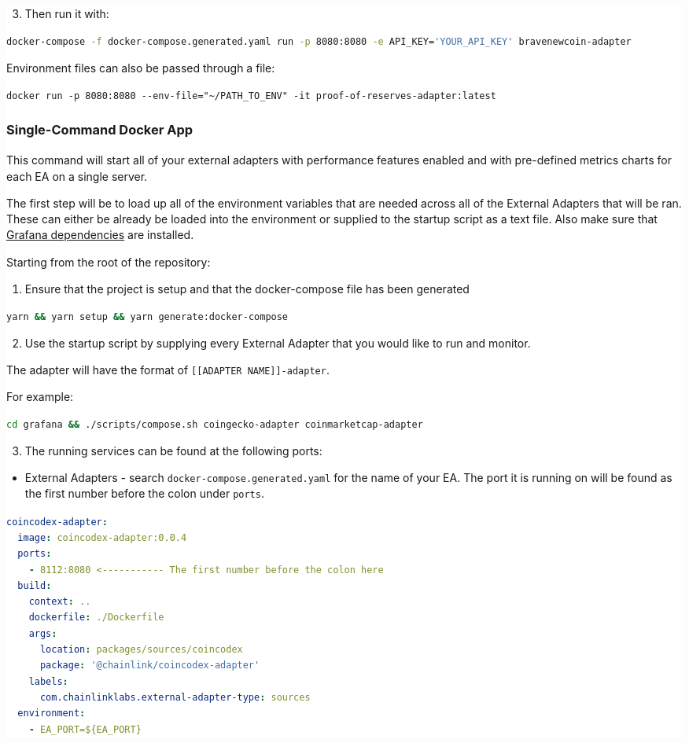 3. Then run it with:

```sh
docker-compose -f docker-compose.generated.yaml run -p 8080:8080 -e API_KEY='YOUR_API_KEY' bravenewcoin-adapter
```

Environment files can also be passed through a file:

```
docker run -p 8080:8080 --env-file="~/PATH_TO_ENV" -it proof-of-reserves-adapter:latest
```

### Single-Command Docker App

This command will start all of your external adapters with performance features enabled and with pre-defined metrics charts for each EA on a single server.

The first step will be to load up all of the environment variables that are needed across all of the External Adapters that will be ran. These can either be already be loaded into the environment or supplied to the startup script as a text file.
Also make sure that [Grafana dependencies](./grafana/README.md#deployment) are installed.

Starting from the root of the repository:

1. Ensure that the project is setup and that the docker-compose file has been generated

```sh
yarn && yarn setup && yarn generate:docker-compose
```

2. Use the startup script by supplying every External Adapter that you would like to run and monitor.

The adapter will have the format of `[[ADAPTER NAME]]-adapter`.

For example:

```sh
cd grafana && ./scripts/compose.sh coingecko-adapter coinmarketcap-adapter
```

3. The running services can be found at the following ports:

- External Adapters - search `docker-compose.generated.yaml` for the name of your EA. The port it is running on will be found as the first number before the colon under `ports`.

```yml
coincodex-adapter:
  image: coincodex-adapter:0.0.4
  ports:
    - 8112:8080 <----------- The first number before the colon here
  build:
    context: ..
    dockerfile: ./Dockerfile
    args:
      location: packages/sources/coincodex
      package: '@chainlink/coincodex-adapter'
    labels:
      com.chainlinklabs.external-adapter-type: sources
  environment:
    - EA_PORT=${EA_PORT}
```
